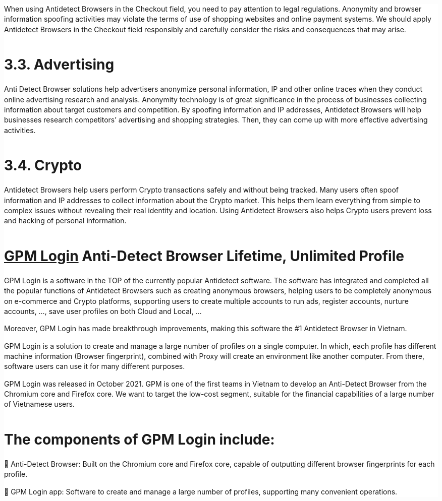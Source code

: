 When using Antidetect Browsers in the Checkout field, you need to pay attention to legal regulations. Anonymity and browser information spoofing activities may violate the terms of use of shopping websites and online payment systems. We should apply Antidetect Browsers in the Checkout field responsibly and carefully consider the risks and consequences that may arise.

# 3.3. Advertising

Anti Detect Browser solutions help advertisers anonymize personal information, IP and other online traces when they conduct online advertising research and analysis. Anonymity technology is of great significance in the process of businesses collecting information about target customers and competition. By spoofing information and IP addresses, Antidetect Browsers will help businesses research competitors’ advertising and shopping strategies. Then, they can come up with more effective advertising activities.

# 3.4. Crypto

Antidetect Browsers help users perform Crypto transactions safely and without being tracked. Many users often spoof information and IP addresses to collect information about the Crypto market. This helps them learn everything from simple to complex issues without revealing their real identity and location. Using Antidetect Browsers also helps Crypto users prevent loss and hacking of personal information.

# [GPM Login](https://gpmloginapp.com/)  Anti-Detect Browser Lifetime, Unlimited Profile

GPM Login is a software in the TOP of the currently popular Antidetect software. The software has integrated and completed all the popular functions of Antidetect Browsers such as creating anonymous browsers, helping users to be completely anonymous on e-commerce and Crypto platforms, supporting users to create multiple accounts to run ads, register accounts, nurture accounts, …, save user profiles on both Cloud and Local, …

Moreover, GPM Login has made breakthrough improvements, making this software the #1 Antidetect Browser in Vietnam.

GPM Login is a solution to create and manage a large number of profiles on a single computer. In which, each profile has different machine information (Browser fingerprint), combined with Proxy will create an environment like another computer. From there, software users can use it for many different purposes.

GPM Login was released in October 2021. GPM is one of the first teams in Vietnam to develop an Anti-Detect Browser from the Chromium core and Firefox core. We want to target the low-cost segment, suitable for the financial capabilities of a large number of Vietnamese users.

# The components of GPM Login include:

🔹 Anti-Detect Browser: Built on the Chromium core and Firefox core, capable of outputting different browser fingerprints for each profile.

🔹 GPM Login app: Software to create and manage a large number of profiles, supporting many convenient operations.

